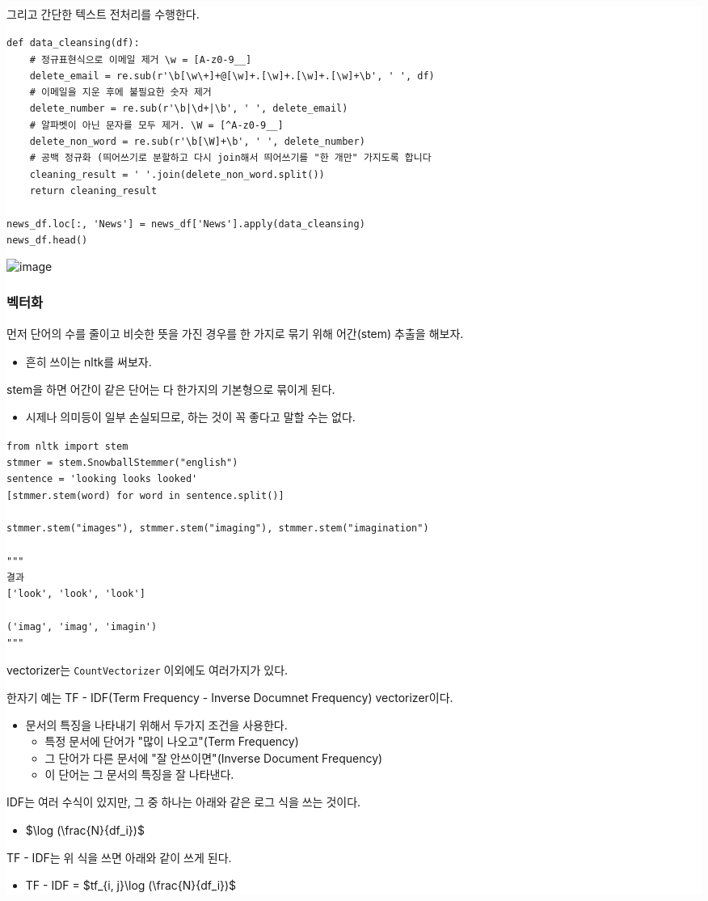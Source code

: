 그리고 간단한 텍스트 전처리를 수행한다.

```
def data_cleansing(df):
    # 정규표현식으로 이메일 제거 \w = [A-z0-9__]
    delete_email = re.sub(r'\b[\w\+]+@[\w]+.[\w]+.[\w]+.[\w]+\b', ' ', df) 
    # 이메일을 지운 후에 불필요한 숫자 제거
    delete_number = re.sub(r'\b|\d+|\b', ' ', delete_email) 
    # 알파벳이 아닌 문자를 모두 제거. \W = [^A-z0-9__]
    delete_non_word = re.sub(r'\b[\W]+\b', ' ', delete_number)
    # 공백 정규화 (띄어쓰기로 분할하고 다시 join해서 띄어쓰기를 "한 개만" 가지도록 합니다
    cleaning_result = ' '.join(delete_non_word.split())
    return cleaning_result

news_df.loc[:, 'News'] = news_df['News'].apply(data_cleansing)
news_df.head()
```

<img width="615" alt="image" src="https://github.com/user-attachments/assets/3352f2ef-828f-4f10-8928-08f8f7784b93">

### 벡터화
먼저 단어의 수를 줄이고 비슷한 뜻을 가진 경우를 한 가지로 묶기 위해 어간(stem) 추출을 해보자.
- 흔히 쓰이는 nltk를 써보자.

stem을 하면 어간이 같은 단어는 다 한가지의 기본형으로 묶이게 된다.
- 시제나 의미등이 일부 손실되므로, 하는 것이 꼭 좋다고 말할 수는 없다.

```
from nltk import stem
stmmer = stem.SnowballStemmer("english")
sentence = 'looking looks looked'
[stmmer.stem(word) for word in sentence.split()]

stmmer.stem("images"), stmmer.stem("imaging"), stmmer.stem("imagination")

"""
결과
['look', 'look', 'look']

('imag', 'imag', 'imagin')
"""
```

vectorizer는 `CountVectorizer` 이외에도 여러가지가 있다.

한자기 예는 TF - IDF(Term Frequency - Inverse Documnet Frequency) vectorizer이다.
- 문서의 특징을 나타내기 위해서 두가지 조건을 사용한다.
  - 특정 문서에 단어가 "많이 나오고"(Term Frequency)
  - 그 단어가 다른 문서에 "잘 안쓰이면"(Inverse Document Frequency)
  - 이 단어는 그 문서의 특징을 잘 나타낸다.
 
IDF는 여러 수식이 있지만, 그 중 하나는 아래와 같은 로그 식을 쓰는 것이다.
- $\log (\frac{N}{df_i})$

TF - IDF는 위 식을 쓰면 아래와 같이 쓰게 된다.
- TF - IDF = $tf_{i, j}\log (\frac{N}{df_i})$
